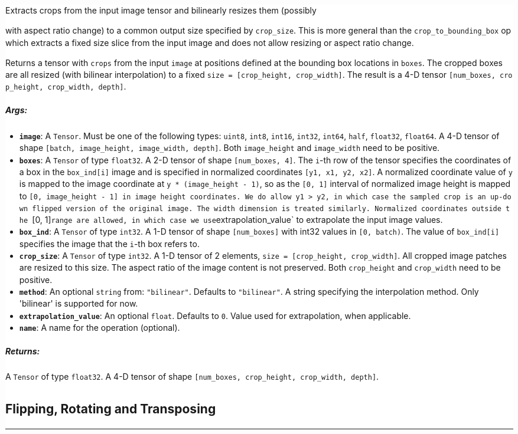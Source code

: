 Extracts crops from the input image tensor and bilinearly resizes them (possibly

with aspect ratio change) to a common output size specified by `crop_size`. This
is more general than the `crop_to_bounding_box` op which extracts a fixed size
slice from the input image and does not allow resizing or aspect ratio change.

Returns a tensor with `crops` from the input `image` at positions defined at the
bounding box locations in `boxes`. The cropped boxes are all resized (with
bilinear interpolation) to a fixed `size = [crop_height, crop_width]`. The
result is a 4-D tensor `[num_boxes, crop_height, crop_width, depth]`.

##### Args:


*  <b>`image`</b>: A `Tensor`. Must be one of the following types: `uint8`, `int8`, `int16`, `int32`, `int64`, `half`, `float32`, `float64`.
    A 4-D tensor of shape `[batch, image_height, image_width, depth]`.
    Both `image_height` and `image_width` need to be positive.
*  <b>`boxes`</b>: A `Tensor` of type `float32`.
    A 2-D tensor of shape `[num_boxes, 4]`. The `i`-th row of the tensor
    specifies the coordinates of a box in the `box_ind[i]` image and is specified
    in normalized coordinates `[y1, x1, y2, x2]`. A normalized coordinate value of
    `y` is mapped to the image coordinate at `y * (image_height - 1)`, so as the
    `[0, 1]` interval of normalized image height is mapped to
    `[0, image_height - 1] in image height coordinates. We do allow y1 > y2, in
    which case the sampled crop is an up-down flipped version of the original
    image. The width dimension is treated similarly. Normalized coordinates
    outside the `[0, 1]` range are allowed, in which case we use
    `extrapolation_value` to extrapolate the input image values.
*  <b>`box_ind`</b>: A `Tensor` of type `int32`.
    A 1-D tensor of shape `[num_boxes]` with int32 values in `[0, batch)`.
    The value of `box_ind[i]` specifies the image that the `i`-th box refers to.
*  <b>`crop_size`</b>: A `Tensor` of type `int32`.
    A 1-D tensor of 2 elements, `size = [crop_height, crop_width]`. All
    cropped image patches are resized to this size. The aspect ratio of the image
    content is not preserved. Both `crop_height` and `crop_width` need to be
    positive.
*  <b>`method`</b>: An optional `string` from: `"bilinear"`. Defaults to `"bilinear"`.
    A string specifying the interpolation method. Only 'bilinear' is
    supported for now.
*  <b>`extrapolation_value`</b>: An optional `float`. Defaults to `0`.
    Value used for extrapolation, when applicable.
*  <b>`name`</b>: A name for the operation (optional).

##### Returns:

  A `Tensor` of type `float32`.
  A 4-D tensor of shape `[num_boxes, crop_height, crop_width, depth]`.



## Flipping, Rotating and Transposing

- - -

